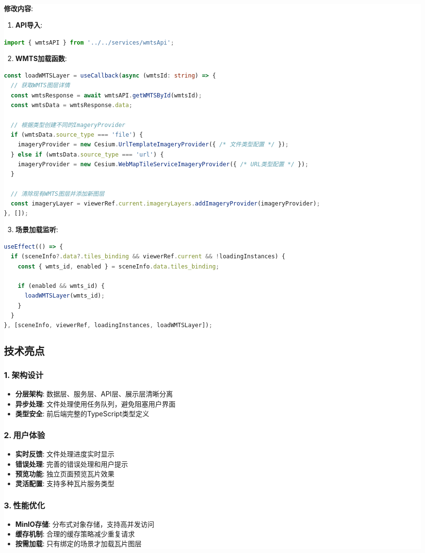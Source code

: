 **修改内容**:

1. **API导入**:
```typescript
import { wmtsAPI } from '../../services/wmtsApi';
```

2. **WMTS加载函数**:
```typescript
const loadWMTSLayer = useCallback(async (wmtsId: string) => {
  // 获取WMTS图层详情
  const wmtsResponse = await wmtsAPI.getWMTSById(wmtsId);
  const wmtsData = wmtsResponse.data;
  
  // 根据类型创建不同的ImageryProvider
  if (wmtsData.source_type === 'file') {
    imageryProvider = new Cesium.UrlTemplateImageryProvider({ /* 文件类型配置 */ });
  } else if (wmtsData.source_type === 'url') {
    imageryProvider = new Cesium.WebMapTileServiceImageryProvider({ /* URL类型配置 */ });
  }
  
  // 清除现有WMTS图层并添加新图层
  const imageryLayer = viewerRef.current.imageryLayers.addImageryProvider(imageryProvider);
}, []);
```

3. **场景加载监听**:
```typescript
useEffect(() => {
  if (sceneInfo?.data?.tiles_binding && viewerRef.current && !loadingInstances) {
    const { wmts_id, enabled } = sceneInfo.data.tiles_binding;
    
    if (enabled && wmts_id) {
      loadWMTSLayer(wmts_id);
    }
  }
}, [sceneInfo, viewerRef, loadingInstances, loadWMTSLayer]);
```

## 技术亮点

### 1. 架构设计
- **分层架构**: 数据层、服务层、API层、展示层清晰分离
- **异步处理**: 文件处理使用任务队列，避免阻塞用户界面
- **类型安全**: 前后端完整的TypeScript类型定义

### 2. 用户体验
- **实时反馈**: 文件处理进度实时显示
- **错误处理**: 完善的错误处理和用户提示
- **预览功能**: 独立页面预览瓦片效果
- **灵活配置**: 支持多种瓦片服务类型

### 3. 性能优化
- **MinIO存储**: 分布式对象存储，支持高并发访问
- **缓存机制**: 合理的缓存策略减少重复请求
- **按需加载**: 只有绑定的场景才加载瓦片图层
